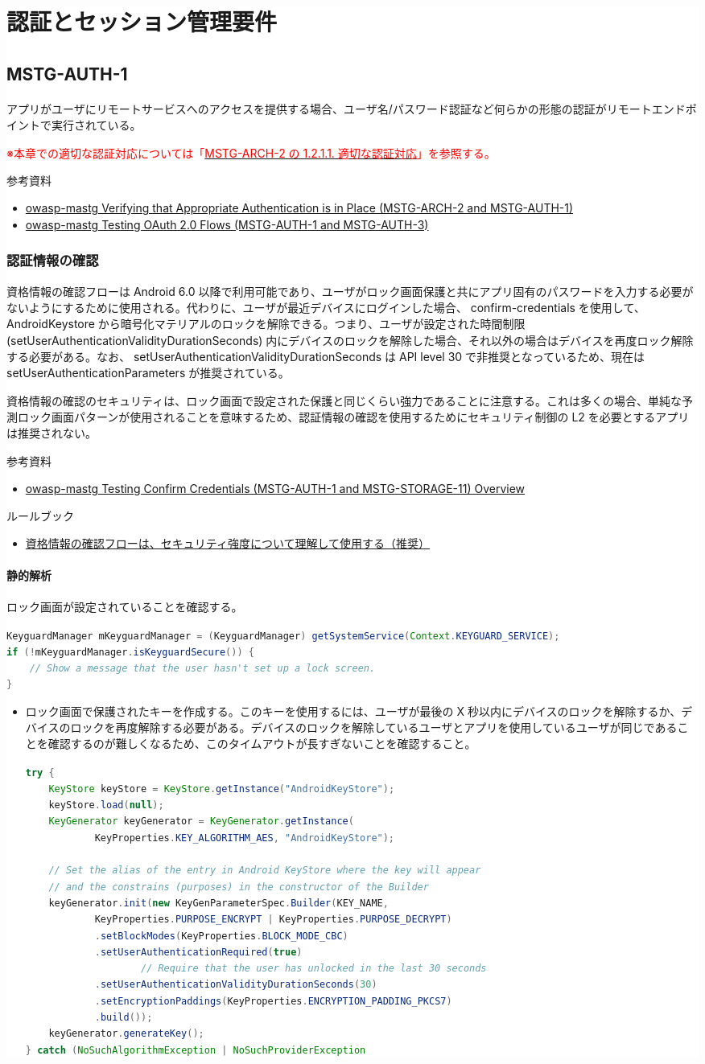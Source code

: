 # 認証とセッション管理要件

## MSTG-AUTH-1
アプリがユーザにリモートサービスへのアクセスを提供する場合、ユーザ名/パスワード認証など何らかの形態の認証がリモートエンドポイントで実行されている。

<span style="color: red; ">※本章での適切な認証対応については「[<span style="color: red; ">MSTG-ARCH-2 の 1.2.1.1. 適切な認証対応</span>](0x02-MASDG-Architecture_Design_and_Threat_Modeling_Requirements.md#適切な認証対応)」を参照する。</span>

参考資料
* [owasp-mastg Verifying that Appropriate Authentication is in Place (MSTG-ARCH-2 and MSTG-AUTH-1)](https://github.com/OWASP/owasp-mastg/blob/v1.5.0/Document/0x04e-Testing-Authentication-and-Session-Management.md#verifying-that-appropriate-authentication-is-in-place-mstg-arch-2-and-mstg-auth-1)
* [owasp-mastg Testing OAuth 2.0 Flows (MSTG-AUTH-1 and MSTG-AUTH-3)](https://github.com/OWASP/owasp-mastg/blob/v1.5.0/Document/0x04e-Testing-Authentication-and-Session-Management.md#testing-oauth-20-flows-mstg-auth-1-and-mstg-auth-3)

### 認証情報の確認

資格情報の確認フローは Android 6.0 以降で利用可能であり、ユーザがロック画面保護と共にアプリ固有のパスワードを入力する必要がないようにするために使用される。代わりに、ユーザが最近デバイスにログインした場合、 confirm-credentials を使用して、 AndroidKeystore から暗号化マテリアルのロックを解除できる。つまり、ユーザが設定された時間制限 (setUserAuthenticationValidityDurationSeconds) 内にデバイスのロックを解除した場合、それ以外の場合はデバイスを再度ロック解除する必要がある。なお、 setUserAuthenticationValidityDurationSeconds は API level 30 で非推奨となっているため、現在は setUserAuthenticationParameters が推奨されている。

資格情報の確認のセキュリティは、ロック画面で設定された保護と同じくらい強力であることに注意する。これは多くの場合、単純な予測ロック画面パターンが使用されることを意味するため、認証情報の確認を使用するためにセキュリティ制御の L2 を必要とするアプリは推奨されない。

参考資料
* [owasp-mastg Testing Confirm Credentials (MSTG-AUTH-1 and MSTG-STORAGE-11) Overview](https://github.com/OWASP/owasp-mastg/blob/v1.5.0/Document/0x05f-Testing-Local-Authentication.md#overview)

ルールブック
* [資格情報の確認フローは、セキュリティ強度について理解して使用する（推奨）](#資格情報の確認フローはセキュリティ強度について理解して使用する推奨)

#### 静的解析
ロック画面が設定されていることを確認する。
```java
KeyguardManager mKeyguardManager = (KeyguardManager) getSystemService(Context.KEYGUARD_SERVICE);
if (!mKeyguardManager.isKeyguardSecure()) {
    // Show a message that the user hasn't set up a lock screen.
}
```

* ロック画面で保護されたキーを作成する。このキーを使用するには、ユーザが最後の X 秒以内にデバイスのロックを解除するか、デバイスのロックを再度解除する必要がある。デバイスのロックを解除しているユーザとアプリを使用しているユーザが同じであることを確認するのが難しくなるため、このタイムアウトが長すぎないことを確認すること。
  ```java
  try {
      KeyStore keyStore = KeyStore.getInstance("AndroidKeyStore");
      keyStore.load(null);
      KeyGenerator keyGenerator = KeyGenerator.getInstance(
              KeyProperties.KEY_ALGORITHM_AES, "AndroidKeyStore");
  
      // Set the alias of the entry in Android KeyStore where the key will appear
      // and the constrains (purposes) in the constructor of the Builder
      keyGenerator.init(new KeyGenParameterSpec.Builder(KEY_NAME,
              KeyProperties.PURPOSE_ENCRYPT | KeyProperties.PURPOSE_DECRYPT)
              .setBlockModes(KeyProperties.BLOCK_MODE_CBC)
              .setUserAuthenticationRequired(true)
                      // Require that the user has unlocked in the last 30 seconds
              .setUserAuthenticationValidityDurationSeconds(30)
              .setEncryptionPaddings(KeyProperties.ENCRYPTION_PADDING_PKCS7)
              .build());
      keyGenerator.generateKey();
  } catch (NoSuchAlgorithmException | NoSuchProviderException
  ```